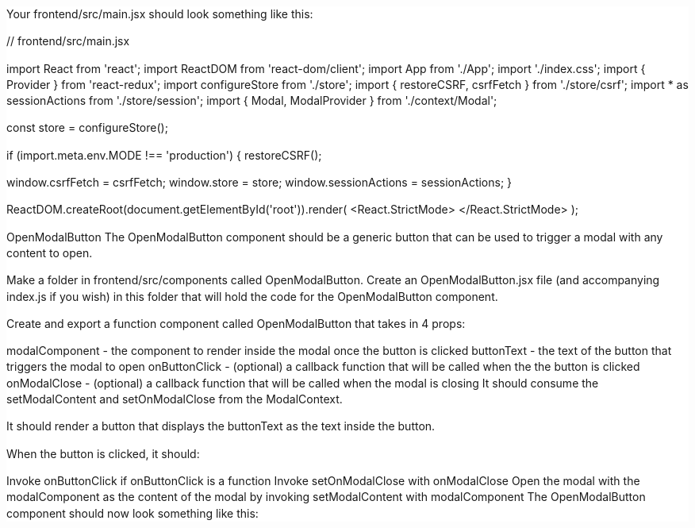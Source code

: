 Your frontend/src/main.jsx should look something like this:

// frontend/src/main.jsx

import React from 'react';
import ReactDOM from 'react-dom/client';
import App from './App';
import './index.css';
import { Provider } from 'react-redux';
import configureStore from './store';
import { restoreCSRF, csrfFetch } from './store/csrf';
import * as sessionActions from './store/session';
import { Modal, ModalProvider } from './context/Modal';

const store = configureStore();

if (import.meta.env.MODE !== 'production') {
  restoreCSRF();

  window.csrfFetch = csrfFetch;
  window.store = store;
  window.sessionActions = sessionActions;
}

ReactDOM.createRoot(document.getElementById('root')).render(
  <React.StrictMode>
    <ModalProvider>
      <Provider store={store}>
        <App />
        <Modal />
      </Provider>
    </ModalProvider>
  </React.StrictMode>
);

OpenModalButton
The OpenModalButton component should be a generic button that can be used to trigger a modal with any content to open.

Make a folder in frontend/src/components called OpenModalButton. Create an OpenModalButton.jsx file (and accompanying index.js if you wish) in this folder that will hold the code for the OpenModalButton component.

Create and export a function component called OpenModalButton that takes in 4 props:

modalComponent - the component to render inside the modal once the button is clicked
buttonText - the text of the button that triggers the modal to open
onButtonClick - (optional) a callback function that will be called when the the button is clicked
onModalClose - (optional) a callback function that will be called when the modal is closing
It should consume the setModalContent and setOnModalClose from the ModalContext.

It should render a button that displays the buttonText as the text inside the button.

When the button is clicked, it should:

Invoke onButtonClick if onButtonClick is a function
Invoke setOnModalClose with onModalClose
Open the modal with the modalComponent as the content of the modal by invoking setModalContent with modalComponent
The OpenModalButton component should now look something like this:
